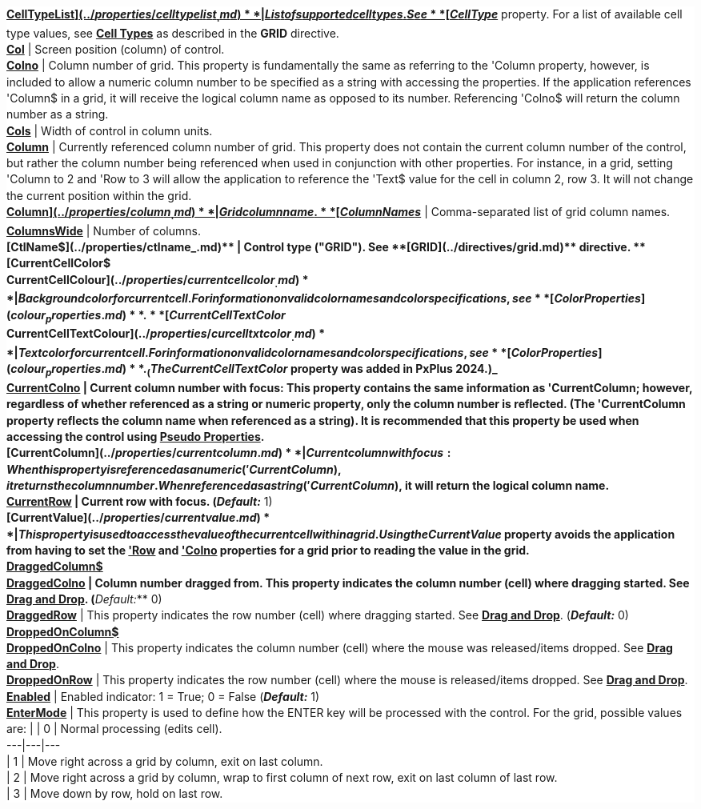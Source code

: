 **[CellTypeList$](../properties/celltypelist_.md)** |  List of supported cell types. See **[CellType$](../properties/celltype_.md)** property. For a list of available cell type values, see **[Cell Types](../directives/grid.htm#Mark8)** as described in the **GRID** directive.  
**[Col](../properties/col.md)** |  Screen position (column) of control.  
**[Colno](../properties/colno.md)** |  Column number of grid. This property is fundamentally the same as referring to the 'Column property, however, is included to allow a numeric column number to be specified as a string with accessing the properties. If the application references 'Column$ in a grid, it will receive the logical column name as opposed to its number. Referencing 'Colno$ will return the column number as a string.  
**[Cols](../properties/cols.md)** |  Width of control in column units.  
**[Column](../properties/column.md)** |  Currently referenced column number of grid. This property does not contain the current column number of the control, but rather the column number being referenced when used in conjunction with other properties. For instance, in a grid, setting 'Column to 2 and 'Row to 3 will allow the application to reference the 'Text$ value for the cell in column 2, row 3. It will not change the current position within the grid.  
**[Column$](../properties/column_.md)** |  Grid column name.  
**[ColumnNames$](../properties/columnnames_.md)** |  Comma-separated list of grid column names.  
**[ColumnsWide](../properties/columnswide.md)** |  Number of columns.  
**[CtlName$](../properties/ctlname_.md)** |  Control type ("GRID"). See **[GRID](../directives/grid.md)** directive.  
**[CurrentCellColor$  
CurrentCellColour$](../properties/currentcellcolor_.md)** |  Background color for current cell. For information on valid color names and color specifications, see **[Color Properties](colour_properties.md)**.  
**[CurrentCellTextColor$  
CurrentCellTextColour$](../properties/curcelltxtcolor_.md)** |  Text color for current cell. For information on valid color names and color specifications, see **[Color Properties](colour_properties.md)**. _(The CurrentCellTextColor$ property was added in PxPlus 2024.)_  
**[CurrentColno](../properties/currentcolno.md)** |  Current column number with focus: This property contains the same information as 'CurrentColumn; however, regardless of whether referenced as a string or numeric property, only the column number is reflected. (The 'CurrentColumn property reflects the column name when referenced as a string). It is recommended that this property be used when accessing the control using **[Pseudo Properties](psuedo_multi.md)**.  
**[CurrentColumn$](../properties/currentcolumn.md)** |  Current column with focus: When this property is referenced as a numeric ('CurrentColumn), it returns the column number. When referenced as a string ('CurrentColumn$), it will return the logical column name.  
**[CurrentRow](../properties/currentrow.md)** |  Current row with focus. (**_Default:_** 1)  
**[CurrentValue$](../properties/currentvalue.md)** |  This property is used to access the value of the current cell within a grid. Using the CurrentValue$ property avoids the application from having to set the **['Row](../properties/row.md)** and **['Colno](../properties/colno.md)** properties for a grid prior to reading the value in the grid.  
**[DraggedColumn$  
DraggedColno](../properties/draggedcolumn.md)** |  Column number dragged from. This property indicates the column number (cell) where dragging started. See [**Drag and Drop**](dragdropgrid.md). (**_Default:_** 0)  
**[DraggedRow](../properties/draggedrow.md)** |  This property indicates the row number (cell) where dragging started. See [**Drag and Drop**](dragdropgrid.md). (**_Default:_** 0)  
**[DroppedOnColumn$  
DroppedOnColno](../properties/droppedoncolumn.md)** |  This property indicates the column number (cell) where the mouse was released/items dropped. See [**Drag and Drop**](dragdropgrid.md).  
**[DroppedOnRow](../properties/droppedonrow.md)** |  This property indicates the row number (cell) where the mouse is released/items dropped. See [**Drag and Drop**](dragdropgrid.md).  
**[Enabled](../properties/enabled.md)** |  Enabled indicator: 1 = True; 0 = False (**_Default:_** 1)  
**[EnterMode](../properties/entermode.md)** |  This property is used to define how the ENTER key will be processed with the control. For the grid, possible values are: |  |  0 |  Normal processing (edits cell).  
---|---|---  
|  1 |  Move right across a grid by column, exit on last column.  
|  2 |  Move right across a grid by column, wrap to first column of next row, exit on last column of last row.  
|  3 |  Move down by row, hold on last row.  